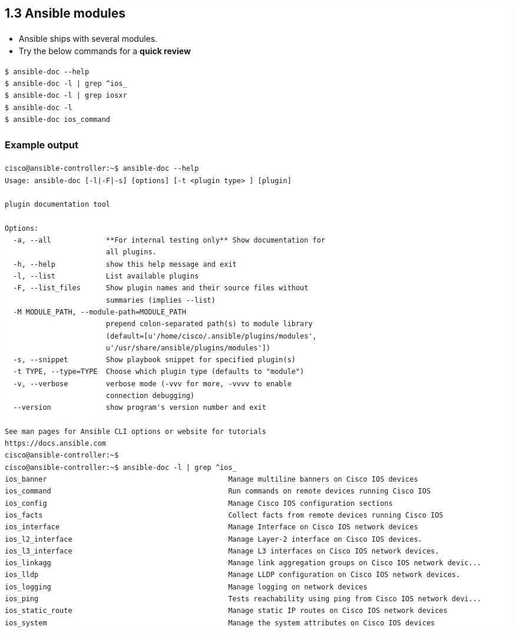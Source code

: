
## 1.3 Ansible modules
- Ansible ships with several modules.
- Try the below commands for a **quick review**

```
$ ansible-doc --help
$ ansible-doc -l | grep ^ios_
$ ansible-doc -l | grep iosxr
$ ansible-doc -l
$ ansible-doc ios_command
```

### Example output

```
cisco@ansible-controller:~$ ansible-doc --help
Usage: ansible-doc [-l|-F|-s] [options] [-t <plugin type> ] [plugin]

plugin documentation tool

Options:
  -a, --all             **For internal testing only** Show documentation for
                        all plugins.
  -h, --help            show this help message and exit
  -l, --list            List available plugins
  -F, --list_files      Show plugin names and their source files without
                        summaries (implies --list)
  -M MODULE_PATH, --module-path=MODULE_PATH
                        prepend colon-separated path(s) to module library
                        (default=[u'/home/cisco/.ansible/plugins/modules',
                        u'/usr/share/ansible/plugins/modules'])
  -s, --snippet         Show playbook snippet for specified plugin(s)
  -t TYPE, --type=TYPE  Choose which plugin type (defaults to "module")
  -v, --verbose         verbose mode (-vvv for more, -vvvv to enable
                        connection debugging)
  --version             show program's version number and exit

See man pages for Ansible CLI options or website for tutorials
https://docs.ansible.com
cisco@ansible-controller:~$
cisco@ansible-controller:~$ ansible-doc -l | grep ^ios_
ios_banner                                           Manage multiline banners on Cisco IOS devices
ios_command                                          Run commands on remote devices running Cisco IOS
ios_config                                           Manage Cisco IOS configuration sections
ios_facts                                            Collect facts from remote devices running Cisco IOS
ios_interface                                        Manage Interface on Cisco IOS network devices
ios_l2_interface                                     Manage Layer-2 interface on Cisco IOS devices.
ios_l3_interface                                     Manage L3 interfaces on Cisco IOS network devices.
ios_linkagg                                          Manage link aggregation groups on Cisco IOS network devic...
ios_lldp                                             Manage LLDP configuration on Cisco IOS network devices.
ios_logging                                          Manage logging on network devices
ios_ping                                             Tests reachability using ping from Cisco IOS network devi...
ios_static_route                                     Manage static IP routes on Cisco IOS network devices
ios_system                                           Manage the system attributes on Cisco IOS devices
```